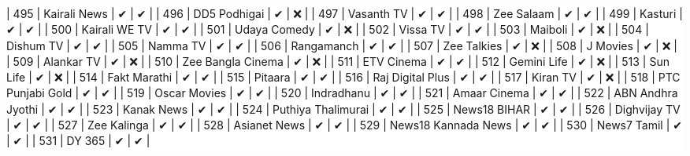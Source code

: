| 495 |          Kairali News           |   ✔    |    ✔    |
| 496 |          DD5 Podhigai           |   ✔    |   ❌    |
| 497 |           Vasanth TV            |   ✔    |    ✔    |
| 498 |           Zee Salaam            |   ✔    |    ✔    |
| 499 |             Kasturi             |   ✔    |    ✔    |
| 500 |          Kairali WE TV          |   ✔    |    ✔    |
| 501 |          Udaya Comedy           |   ✔    |   ❌    |
| 502 |            Vissa TV             |   ✔    |    ✔    |
| 503 |             Maiboli             |   ✔    |   ❌    |
| 504 |            Dishum TV            |   ✔    |    ✔    |
| 505 |            Namma TV             |   ✔    |    ✔    |
| 506 |           Rangamanch            |   ✔    |    ✔    |
| 507 |           Zee Talkies           |   ✔    |   ❌    |
| 508 |            J Movies             |   ✔    |   ❌    |
| 509 |           Alankar TV            |   ✔    |   ❌    |
| 510 |        Zee Bangla Cinema        |   ✔    |   ❌    |
| 511 |           ETV Cinema            |   ✔    |    ✔    |
| 512 |           Gemini Life           |   ✔    |   ❌    |
| 513 |            Sun Life             |   ✔    |   ❌    |
| 514 |          Fakt Marathi           |   ✔    |    ✔    |
| 515 |             Pitaara             |   ✔    |    ✔    |
| 516 |        Raj Digital Plus         |   ✔    |    ✔    |
| 517 |            Kiran TV             |   ✔    |   ❌    |
| 518 |        PTC Punjabi Gold         |   ✔    |    ✔    |
| 519 |          Oscar Movies           |   ✔    |    ✔    |
| 520 |           Indradhanu            |   ✔    |    ✔    |
| 521 |          Amaar Cinema           |   ✔    |    ✔    |
| 522 |        ABN Andhra Jyothi        |   ✔    |    ✔    |
| 523 |           Kanak News            |   ✔    |    ✔    |
| 524 |       Puthiya Thalimurai        |   ✔    |    ✔    |
| 525 |          News18 BIHAR           |   ✔    |    ✔    |
| 526 |          Dighvijay TV           |   ✔    |    ✔    |
| 527 |           Zee Kalinga           |   ✔    |    ✔    |
| 528 |          Asianet News           |   ✔    |    ✔    |
| 529 |       News18 Kannada News       |   ✔    |    ✔    |
| 530 |           News7 Tamil           |   ✔    |    ✔    |
| 531 |             DY 365              |   ✔    |    ✔    |